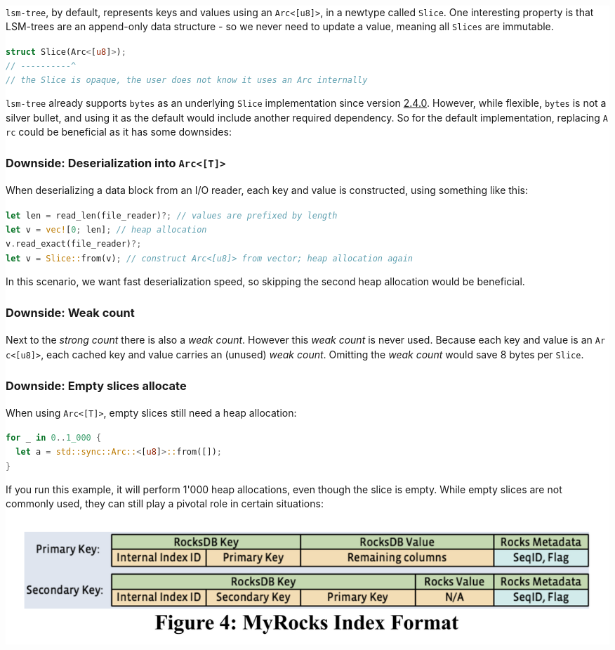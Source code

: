 `lsm-tree`, by default, represents keys and values using an `Arc<[u8]>`, in a newtype called `Slice`.
One interesting property is that LSM-trees are an append-only data structure - so we never need to update a value, meaning all `Slices` are immutable.

```rs
struct Slice(Arc<[u8]>);
// ----------^
// the Slice is opaque, the user does not know it uses an Arc internally
```

`lsm-tree` already supports `bytes` as an underlying `Slice` implementation since version [2.4.0](/post/fjall-2-5#tokio-bytes-support).
However, while flexible, `bytes` is not a silver bullet, and using it as the default would include another required dependency.
So for the default implementation, replacing `Arc` could be beneficial as it has some downsides:

### Downside: Deserialization into `Arc<[T]>`

When deserializing a data block from an I/O reader, each key and value is constructed, using something like this:

```rs
let len = read_len(file_reader)?; // values are prefixed by length
let v = vec![0; len]; // heap allocation
v.read_exact(file_reader)?;
let v = Slice::from(v); // construct Arc<[u8]> from vector; heap allocation again
```

In this scenario, we want fast deserialization speed, so skipping the second heap allocation would be beneficial.

### Downside: Weak count

Next to the _strong count_ there is also a _weak count_.
However this _weak count_ is never used.
Because each key and value is an `Arc<[u8]>`, each cached key and value carries an (unused) _weak count_.
Omitting the _weak count_ would save 8 bytes per `Slice`.

### Downside: Empty slices allocate

When using `Arc<[T]>`, empty slices still need a heap allocation:

```rs
for _ in 0..1_000 {
  let a = std::sync::Arc::<[u8]>::from([]);
}
```

If you run this example, it will perform 1'000 heap allocations, even though the slice is empty.
While empty slices are not commonly used, they can still play a pivotal role in certain situations:

<div style="margin-top: 10px; width: 100%; display: flex; justify-content: center">
  <img style="border-radius: 16px; max-height: 500px" src="/media/posts/fjall-26-byteview/myrocks_key.png" />
</div>
